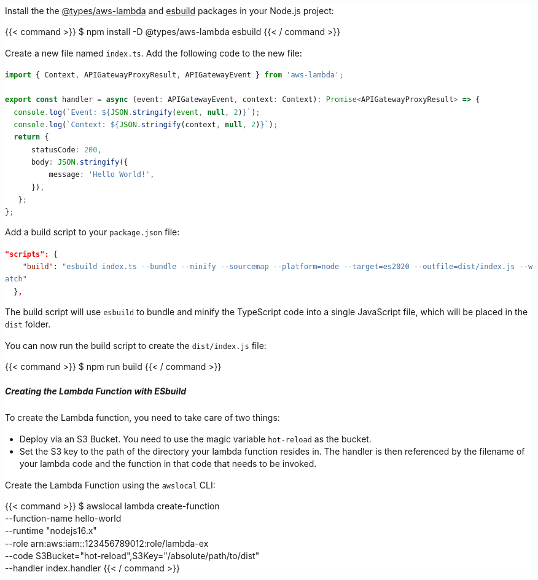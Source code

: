 Install the the [@types/aws-lambda](https://www.npmjs.com/package/@types/aws-lambda) and [esbuild](https://esbuild.github.io/) packages in your Node.js project:

{{< command >}}
$ npm install -D @types/aws-lambda esbuild
{{< / command >}}

Create a new file named `index.ts`. Add the following code to the new file:

```ts
import { Context, APIGatewayProxyResult, APIGatewayEvent } from 'aws-lambda';

export const handler = async (event: APIGatewayEvent, context: Context): Promise<APIGatewayProxyResult> => {
  console.log(`Event: ${JSON.stringify(event, null, 2)}`);
  console.log(`Context: ${JSON.stringify(context, null, 2)}`);
  return {
      statusCode: 200,
      body: JSON.stringify({
          message: 'Hello World!',
      }),
   };
};
```

Add a build script to your `package.json` file:

```json
"scripts": {
    "build": "esbuild index.ts --bundle --minify --sourcemap --platform=node --target=es2020 --outfile=dist/index.js --watch"
  },
```

The build script will use `esbuild` to bundle and minify the TypeScript code into a single JavaScript file, which will be placed in the `dist` folder.

You can now run the build script to create the `dist/index.js` file:

{{< command >}}
$ npm run build
{{< / command >}}

##### Creating the Lambda Function with ESbuild

To create the Lambda function, you need to take care of two things:

* Deploy via an S3 Bucket. You need to use the magic variable `hot-reload` as the bucket.
* Set the S3 key to the path of the directory your lambda function resides in. The handler is then referenced by the filename of your lambda code and the function in that code that needs to be invoked.

Create the Lambda Function using the `awslocal` CLI:

{{< command >}}
$ awslocal lambda create-function \
    --function-name hello-world \
    --runtime "nodejs16.x" \
    --role arn:aws:iam::123456789012:role/lambda-ex \
    --code S3Bucket="hot-reload",S3Key="/absolute/path/to/dist" \
    --handler index.handler
{{< / command >}}
